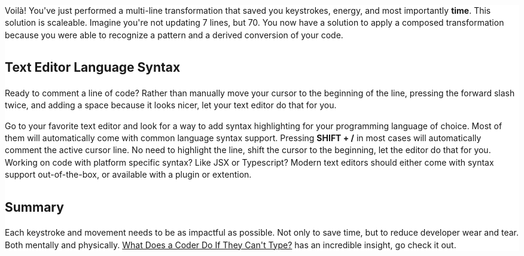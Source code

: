 Voilà! You've just performed a multi-line transformation that saved you keystrokes, energy, and most importantly __time__. This solution is scaleable. Imagine you're not updating 7 lines, but 70. You now have a solution to apply a composed transformation because you were able to recognize a pattern and a derived conversion of your code.

## Text Editor Language Syntax

Ready to comment a line of code? Rather than manually move your cursor to the beginning of the line, pressing the forward slash twice, and adding a space because it looks nicer, let your text editor do that for you.

Go to your favorite text editor and look for a way to add syntax highlighting for your programming language of choice. Most of them will automatically come with common language syntax support. Pressing __SHIFT + /__ in most cases will automatically comment the active cursor line. No need to highlight the line, shift the cursor to the beginning, let the editor do that for you. Working on code with platform specific syntax? Like JSX or Typescript? Modern text editors should either come with syntax support out-of-the-box, or available with a plugin or extention.

## Summary

Each keystroke and movement needs to be as impactful as possible. Not only to save time, but to reduce developer wear and tear. Both mentally and physically. [What Does a Coder Do If They Can't Type?](https://nsaphra.github.io/post/hands/) has an incredible insight, go check it out.
